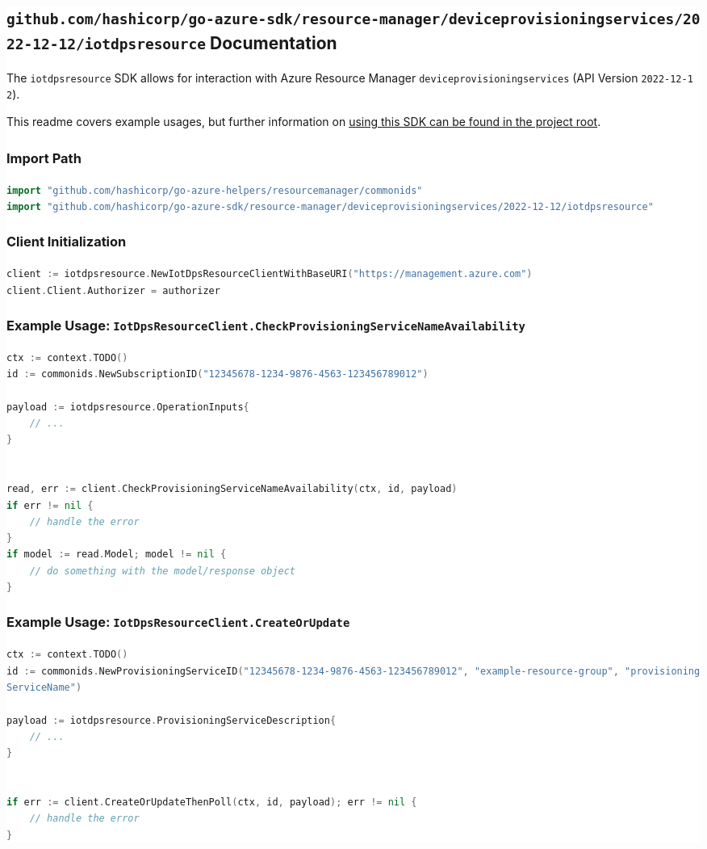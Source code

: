 
## `github.com/hashicorp/go-azure-sdk/resource-manager/deviceprovisioningservices/2022-12-12/iotdpsresource` Documentation

The `iotdpsresource` SDK allows for interaction with Azure Resource Manager `deviceprovisioningservices` (API Version `2022-12-12`).

This readme covers example usages, but further information on [using this SDK can be found in the project root](https://github.com/hashicorp/go-azure-sdk/tree/main/docs).

### Import Path

```go
import "github.com/hashicorp/go-azure-helpers/resourcemanager/commonids"
import "github.com/hashicorp/go-azure-sdk/resource-manager/deviceprovisioningservices/2022-12-12/iotdpsresource"
```


### Client Initialization

```go
client := iotdpsresource.NewIotDpsResourceClientWithBaseURI("https://management.azure.com")
client.Client.Authorizer = authorizer
```


### Example Usage: `IotDpsResourceClient.CheckProvisioningServiceNameAvailability`

```go
ctx := context.TODO()
id := commonids.NewSubscriptionID("12345678-1234-9876-4563-123456789012")

payload := iotdpsresource.OperationInputs{
	// ...
}


read, err := client.CheckProvisioningServiceNameAvailability(ctx, id, payload)
if err != nil {
	// handle the error
}
if model := read.Model; model != nil {
	// do something with the model/response object
}
```


### Example Usage: `IotDpsResourceClient.CreateOrUpdate`

```go
ctx := context.TODO()
id := commonids.NewProvisioningServiceID("12345678-1234-9876-4563-123456789012", "example-resource-group", "provisioningServiceName")

payload := iotdpsresource.ProvisioningServiceDescription{
	// ...
}


if err := client.CreateOrUpdateThenPoll(ctx, id, payload); err != nil {
	// handle the error
}
```
